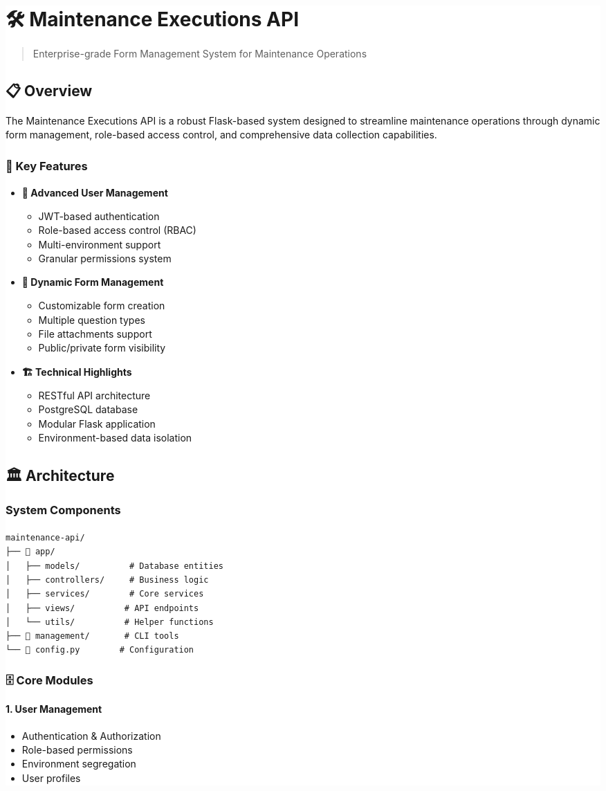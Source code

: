 # 🛠️ Maintenance Executions API

> Enterprise-grade Form Management System for Maintenance Operations

## 📋 Overview

The Maintenance Executions API is a robust Flask-based system designed to streamline maintenance operations through dynamic form management, role-based access control, and comprehensive data collection capabilities.

### 🎯 Key Features

- **👥 Advanced User Management**
  - JWT-based authentication
  - Role-based access control (RBAC)
  - Multi-environment support
  - Granular permissions system

- **📝 Dynamic Form Management**
  - Customizable form creation
  - Multiple question types
  - File attachments support
  - Public/private form visibility

- **🏗️ Technical Highlights**
  - RESTful API architecture
  - PostgreSQL database
  - Modular Flask application
  - Environment-based data isolation

## 🏛️ Architecture

### System Components

```
maintenance-api/
├── 📁 app/
│   ├── models/          # Database entities
│   ├── controllers/     # Business logic
│   ├── services/        # Core services
│   ├── views/          # API endpoints
│   └── utils/          # Helper functions
├── 📁 management/       # CLI tools
└── 📄 config.py        # Configuration
```

### 🗄️ Core Modules

#### 1. User Management
- Authentication & Authorization
- Role-based permissions
- Environment segregation
- User profiles
